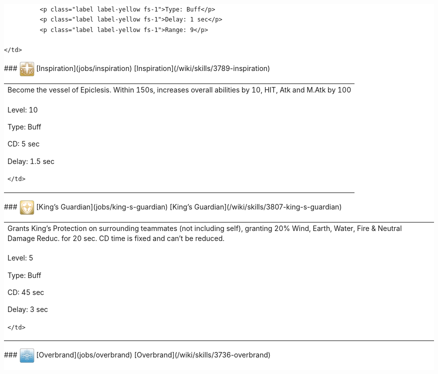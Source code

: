               <p class="label label-yellow fs-1">Type: Buff</p>
              <p class="label label-yellow fs-1">Delay: 1 sec</p>
              <p class="label label-yellow fs-1">Range: 9</p>
      
    </td>
  </tr>
</tbody>
</table>
### <img src="/assets/images/skills/skill_1187001.png" width="30" height="30" style="vertical-align: middle"> [Inspiration](jobs/inspiration) [Inspiration](/wiki/skills/3789-inspiration)
<table>
<tbody>
  <tr>
    <td>Become the vessel of Epiclesis. Within 150s, increases  overall abilities by 10, HIT, Atk and M.Atk by 100</td>
  </tr>
  <tr>
    <td>
              <p class="label label-yellow fs-1">Level: 10</p>
              <p class="label label-yellow fs-1">Type: Buff</p>
              <p class="label label-yellow fs-1">CD: 5 sec</p>
              <p class="label label-yellow fs-1">Delay: 1.5 sec</p>
      
    </td>
  </tr>
</tbody>
</table>
### <img src="/assets/images/skills/skill_1191001.png" width="30" height="30" style="vertical-align: middle"> [King’s Guardian](jobs/king-s-guardian) [King’s Guardian](/wiki/skills/3807-king-s-guardian)
<table>
<tbody>
  <tr>
    <td>Grants King’s Protection on surrounding teammates (not including self), granting 20% Wind, Earth, Water, Fire & Neutral Damage Reduc. for 20 sec. CD time is fixed and can’t be reduced.</td>
  </tr>
  <tr>
    <td>
              <p class="label label-yellow fs-1">Level: 5</p>
              <p class="label label-yellow fs-1">Type: Buff</p>
              <p class="label label-yellow fs-1">CD: 45 sec</p>
              <p class="label label-yellow fs-1">Delay: 3 sec</p>
      
    </td>
  </tr>
</tbody>
</table>
### <img src="/assets/images/skills/skill_1182001.png" width="30" height="30" style="vertical-align: middle"> [Overbrand](jobs/overbrand) [Overbrand](/wiki/skills/3736-overbrand)
<table>
<tbody>
  <tr>